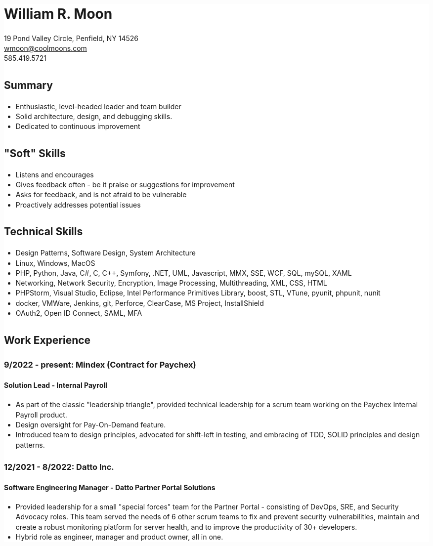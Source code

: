 # William R. Moon
19 Pond Valley Circle, Penfield, NY 14526        
[wmoon@coolmoons.com][email]          
585.419.5721 

[email]: mailto:wmoon@coolmoons.com

## Summary
* Enthusiastic, level-headed leader and team builder
* Solid architecture, design, and debugging skills.
* Dedicated to continuous improvement

## "Soft" Skills
* Listens and encourages
* Gives feedback often - be it praise or suggestions for improvement
* Asks for feedback, and is not afraid to be vulnerable 
* Proactively addresses potential issues
 
## Technical Skills
* Design Patterns, Software Design, System Architecture
* Linux, Windows, MacOS
* PHP, Python, Java, C#, C, C++, Symfony, .NET, UML, Javascript, MMX, SSE, WCF, SQL, mySQL, XAML
* Networking, Network Security, Encryption, Image Processing, Multithreading, XML, CSS, HTML
* PHPStorm, Visual Studio, Eclipse, Intel Performance Primitives Library, boost, STL, VTune, pyunit, phpunit, nunit
* docker, VMWare, Jenkins, git, Perforce, ClearCase, MS Project, InstallShield
* OAuth2, Open ID Connect, SAML, MFA

## Work Experience

### 9/2022 - present: Mindex (Contract for Paychex)
#### Solution Lead - Internal Payroll
* As part of the classic "leadership triangle", provided technical leadership for a scrum team working on the Paychex Internal Payroll product.
* Design oversight for Pay-On-Demand feature.
* Introduced team to design principles, advocated for shift-left in testing, and embracing of TDD, SOLID principles and design patterns.

### 12/2021 - 8/2022: Datto Inc.
#### Software Engineering Manager - Datto Partner Portal Solutions
* Provided leadership for a small "special forces" team for the Partner Portal - consisting of DevOps, SRE, and Security Advocacy roles. 
This team served the needs of 6 other scrum teams to fix and prevent security vulnerabilities, maintain and create a robust monitoring platform for server health, and to improve the productivity of 30+ developers.
* Hybrid role as engineer, manager and product owner, all in one. 
